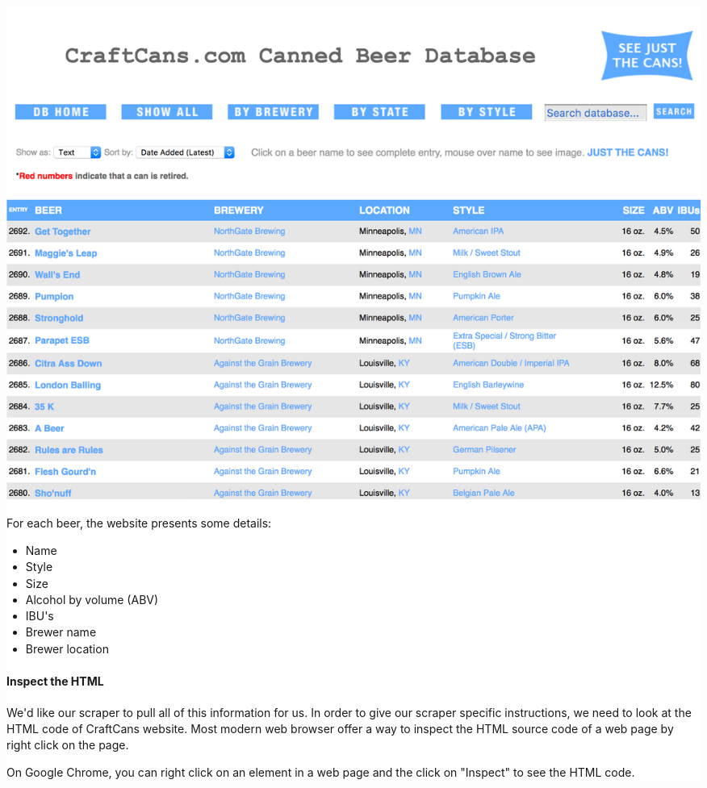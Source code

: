 <img src="./public/CraftCans.png" class="center-image">

For each beer, the website presents some details:

- Name
- Style
- Size
- Alcohol by volume (ABV)
- IBU's
- Brewer name
- Brewer location

#### Inspect the HTML

We'd like our scraper to pull all of this information for us. In order to give our scraper specific instructions, we need to look at the HTML code of CraftCans website. Most modern web browser offer a way to inspect the HTML source code of a web page by right click on the page. 

On Google Chrome, you can right click on an element in a web page and the click on "Inspect" to see the HTML code.
